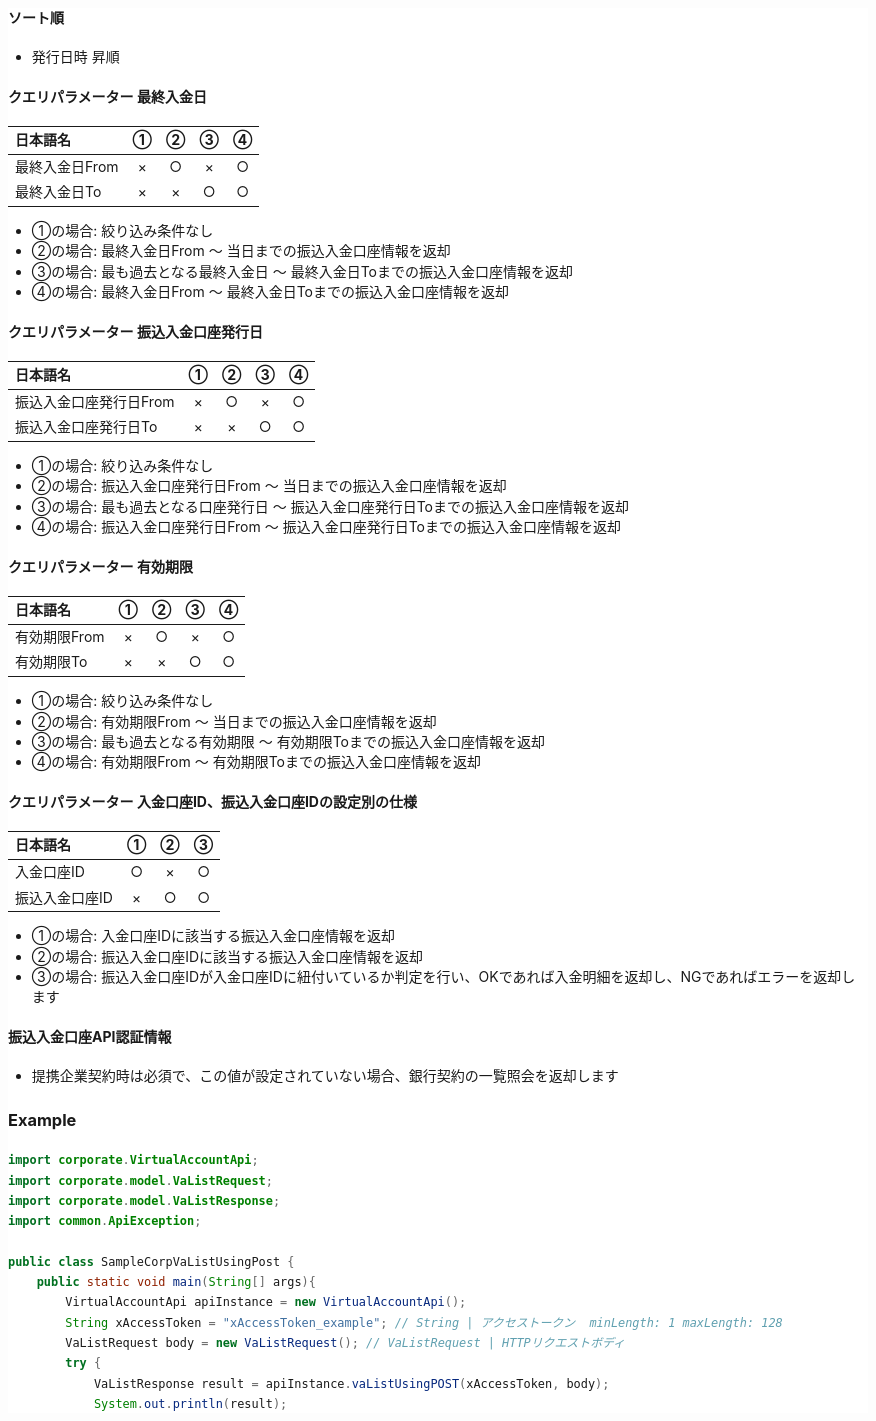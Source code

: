 #### ソート順
* 発行日時 昇順

#### クエリパラメーター 最終入金日

日本語名     | &#9312; | &#9313; | &#9314; | &#9315;
:----|:----:|:----:|:----:|:----:
最終入金日From | × | ○ | × | ○
最終入金日To   | × | × | ○ | ○
* &#9312;の場合: 絞り込み条件なし
* &#9313;の場合: 最終入金日From ～ 当日までの振込入金口座情報を返却
* &#9314;の場合: 最も過去となる最終入金日 ～ 最終入金日Toまでの振込入金口座情報を返却
* &#9315;の場合: 最終入金日From ～ 最終入金日Toまでの振込入金口座情報を返却

#### クエリパラメーター 振込入金口座発行日

日本語名     | &#9312; | &#9313; | &#9314; | &#9315;
:----|:----:|:----:|:----:|:----:
振込入金口座発行日From | × | ○ | × | ○
振込入金口座発行日To   | × | × | ○ | ○
* &#9312;の場合: 絞り込み条件なし
* &#9313;の場合: 振込入金口座発行日From ～ 当日までの振込入金口座情報を返却
* &#9314;の場合: 最も過去となる口座発行日 ～ 振込入金口座発行日Toまでの振込入金口座情報を返却
* &#9315;の場合: 振込入金口座発行日From ～ 振込入金口座発行日Toまでの振込入金口座情報を返却

####  クエリパラメーター 有効期限

日本語名     | &#9312; | &#9313; | &#9314; | &#9315;
:----|:----:|:----:|:----:|:----:
有効期限From | × | ○ | × | ○
有効期限To   | × | × | ○ | ○
* &#9312;の場合: 絞り込み条件なし
* &#9313;の場合: 有効期限From ～ 当日までの振込入金口座情報を返却
* &#9314;の場合: 最も過去となる有効期限 ～ 有効期限Toまでの振込入金口座情報を返却
* &#9315;の場合: 有効期限From ～ 有効期限Toまでの振込入金口座情報を返却

#### クエリパラメーター 入金口座ID、振込入金口座IDの設定別の仕様

日本語名     | &#9312; | &#9313; | &#9314;
:----|:----:|:----:|:----:
入金口座ID     | ○ | × | ○
振込入金口座ID | × | ○ | ○
* &#9312;の場合: 入金口座IDに該当する振込入金口座情報を返却
* &#9313;の場合: 振込入金口座IDに該当する振込入金口座情報を返却
* &#9314;の場合: 振込入金口座IDが入金口座IDに紐付いているか判定を行い、OKであれば入金明細を返却し、NGであればエラーを返却します

#### 振込入金口座API認証情報
* 提携企業契約時は必須で、この値が設定されていない場合、銀行契約の一覧照会を返却します

### Example
```java
import corporate.VirtualAccountApi;
import corporate.model.VaListRequest;
import corporate.model.VaListResponse;
import common.ApiException;

public class SampleCorpVaListUsingPost {
    public static void main(String[] args){
        VirtualAccountApi apiInstance = new VirtualAccountApi();
        String xAccessToken = "xAccessToken_example"; // String | アクセストークン  minLength: 1 maxLength: 128 
        VaListRequest body = new VaListRequest(); // VaListRequest | HTTPリクエストボディ
        try {
            VaListResponse result = apiInstance.vaListUsingPOST(xAccessToken, body);
            System.out.println(result);
```